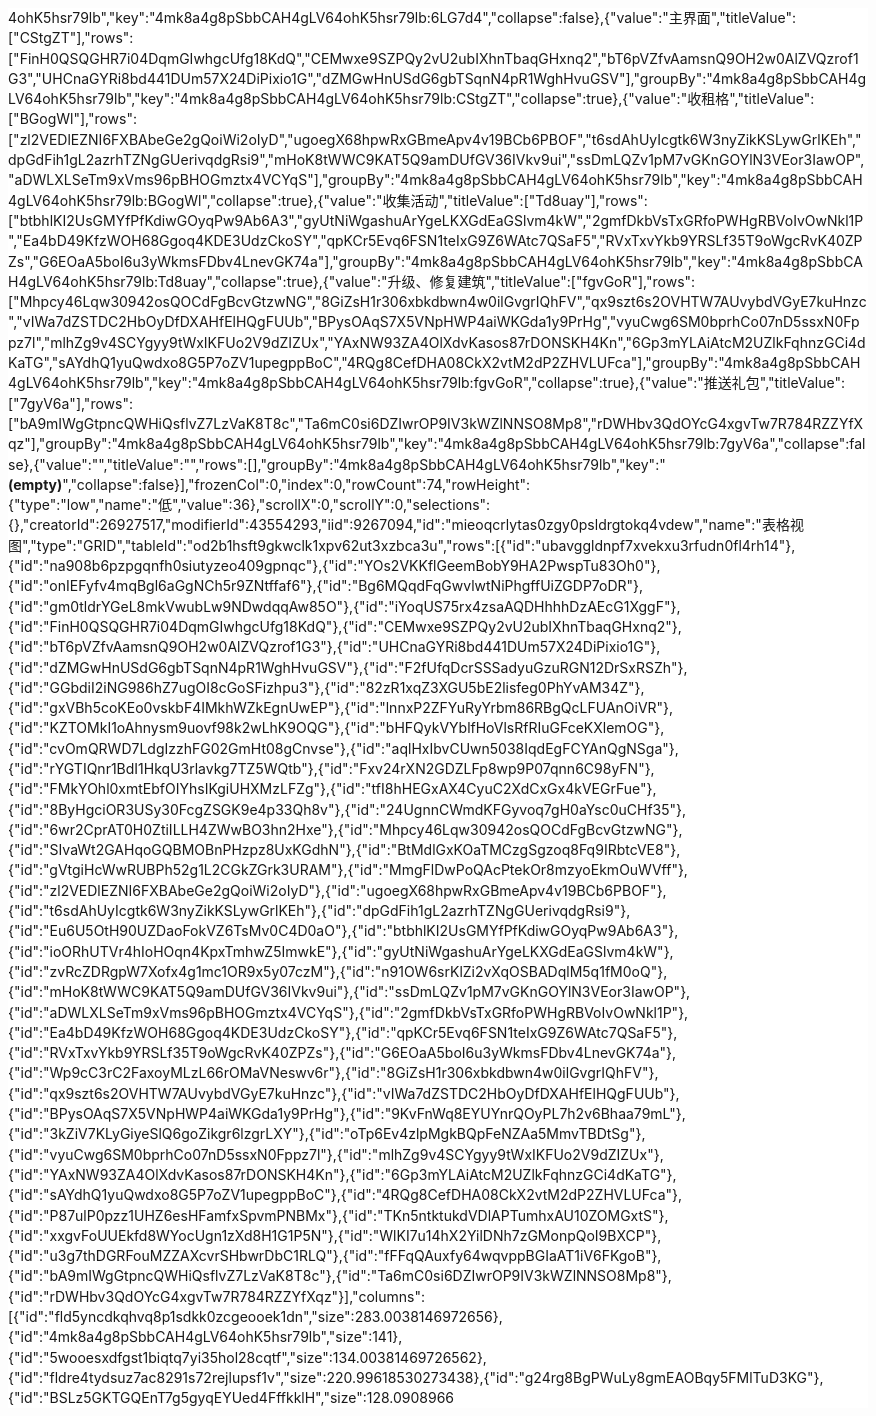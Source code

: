 4ohK5hsr79lb","key":"4mk8a4g8pSbbCAH4gLV64ohK5hsr79lb:6LG7d4","collapse":false},{"value":"主界面","titleValue":["CStgZT"],"rows":["FinH0QSQGHR7i04DqmGIwhgcUfg18KdQ","CEMwxe9SZPQy2vU2ubIXhnTbaqGHxnq2","bT6pVZfvAamsnQ9OH2w0AlZVQzrof1G3","UHCnaGYRi8bd441DUm57X24DiPixio1G","dZMGwHnUSdG6gbTSqnN4pR1WghHvuGSV"],"groupBy":"4mk8a4g8pSbbCAH4gLV64ohK5hsr79lb","key":"4mk8a4g8pSbbCAH4gLV64ohK5hsr79lb:CStgZT","collapse":true},{"value":"收租格","titleValue":["BGogWl"],"rows":["zl2VEDlEZNI6FXBAbeGe2gQoiWi2oIyD","ugoegX68hpwRxGBmeApv4v19BCb6PBOF","t6sdAhUyIcgtk6W3nyZikKSLywGrlKEh","dpGdFih1gL2azrhTZNgGUerivqdgRsi9","mHoK8tWWC9KAT5Q9amDUfGV36IVkv9ui","ssDmLQZv1pM7vGKnGOYlN3VEor3IawOP","aDWLXLSeTm9xVms96pBHOGmztx4VCYqS"],"groupBy":"4mk8a4g8pSbbCAH4gLV64ohK5hsr79lb","key":"4mk8a4g8pSbbCAH4gLV64ohK5hsr79lb:BGogWl","collapse":true},{"value":"收集活动","titleValue":["Td8uay"],"rows":["btbhlKI2UsGMYfPfKdiwGOyqPw9Ab6A3","gyUtNiWgashuArYgeLKXGdEaGSlvm4kW","2gmfDkbVsTxGRfoPWHgRBVoIvOwNkl1P","Ea4bD49KfzWOH68Ggoq4KDE3UdzCkoSY","qpKCr5Evq6FSN1teIxG9Z6WAtc7QSaF5","RVxTxvYkb9YRSLf35T9oWgcRvK40ZPZs","G6EOaA5boI6u3yWkmsFDbv4LnevGK74a"],"groupBy":"4mk8a4g8pSbbCAH4gLV64ohK5hsr79lb","key":"4mk8a4g8pSbbCAH4gLV64ohK5hsr79lb:Td8uay","collapse":true},{"value":"升级、修复建筑","titleValue":["fgvGoR"],"rows":["Mhpcy46Lqw30942osQOCdFgBcvGtzwNG","8GiZsH1r306xbkdbwn4w0ilGvgrIQhFV","qx9szt6s2OVHTW7AUvybdVGyE7kuHnzc","vIWa7dZSTDC2HbOyDfDXAHfElHQgFUUb","BPysOAqS7X5VNpHWP4aiWKGda1y9PrHg","vyuCwg6SM0bprhCo07nD5ssxN0Fppz7l","mlhZg9v4SCYgyy9tWxIKFUo2V9dZIZUx","YAxNW93ZA4OlXdvKasos87rDONSKH4Kn","6Gp3mYLAiAtcM2UZlkFqhnzGCi4dKaTG","sAYdhQ1yuQwdxo8G5P7oZV1upegppBoC","4RQg8CefDHA08CkX2vtM2dP2ZHVLUFca"],"groupBy":"4mk8a4g8pSbbCAH4gLV64ohK5hsr79lb","key":"4mk8a4g8pSbbCAH4gLV64ohK5hsr79lb:fgvGoR","collapse":true},{"value":"推送礼包","titleValue":["7gyV6a"],"rows":["bA9mIWgGtpncQWHiQsflvZ7LzVaK8T8c","Ta6mC0si6DZIwrOP9IV3kWZlNNSO8Mp8","rDWHbv3QdOYcG4xgvTw7R784RZZYfXqz"],"groupBy":"4mk8a4g8pSbbCAH4gLV64ohK5hsr79lb","key":"4mk8a4g8pSbbCAH4gLV64ohK5hsr79lb:7gyV6a","collapse":false},{"value":"","titleValue":"","rows":[],"groupBy":"4mk8a4g8pSbbCAH4gLV64ohK5hsr79lb","key":"__(empty)__","collapse":false}],"frozenCol":0,"index":0,"rowCount":74,"rowHeight":{"type":"low","name":"低","value":36},"scrollX":0,"scrollY":0,"selections":{},"creatorId":26927517,"modifierId":43554293,"iid":9267094,"id":"mieoqcrlytas0zgy0psldrgtokq4vdew","name":"表格视图","type":"GRID","tableId":"od2b1hsft9gkwclk1xpv62ut3xzbca3u","rows":[{"id":"ubavggldnpf7xvekxu3rfudn0fl4rh14"},{"id":"na908b6pzpgqnfh0siutyzeo409gpnqc"},{"id":"YOs2VKKflGeemBobY9HA2PwspTu83Oh0"},{"id":"onIEFyfv4mqBgl6aGgNCh5r9ZNtffaf6"},{"id":"Bg6MQqdFqGwvlwtNiPhgffUiZGDP7oDR"},{"id":"gm0tldrYGeL8mkVwubLw9NDwdqqAw85O"},{"id":"iYoqUS75rx4zsaAQDHhhhDzAEcG1XggF"},{"id":"FinH0QSQGHR7i04DqmGIwhgcUfg18KdQ"},{"id":"CEMwxe9SZPQy2vU2ubIXhnTbaqGHxnq2"},{"id":"bT6pVZfvAamsnQ9OH2w0AlZVQzrof1G3"},{"id":"UHCnaGYRi8bd441DUm57X24DiPixio1G"},{"id":"dZMGwHnUSdG6gbTSqnN4pR1WghHvuGSV"},{"id":"F2fUfqDcrSSSadyuGzuRGN12DrSxRSZh"},{"id":"GGbdiI2iNG986hZ7ugOI8cGoSFizhpu3"},{"id":"82zR1xqZ3XGU5bE2lisfeg0PhYvAM34Z"},{"id":"gxVBh5coKEo0vskbF4IMkhWZkEgnUwEP"},{"id":"lnnxP2ZFYuRyYrbm86RBgQcLFUAnOiVR"},{"id":"KZTOMkI1oAhnysm9uovf98k2wLhK9OQG"},{"id":"bHFQykVYblfHoVlsRfRIuGFceKXlemOG"},{"id":"cvOmQRWD7LdgIzzhFG02GmHt08gCnvse"},{"id":"aqlHxIbvCUwn5038IqdEgFCYAnQgNSga"},{"id":"rYGTIQnr1BdI1HkqU3rlavkg7TZ5WQtb"},{"id":"Fxv24rXN2GDZLFp8wp9P07qnn6C98yFN"},{"id":"FMkYOhl0xmtEbfOIYhsIKgiUHXMzLFZg"},{"id":"tfI8hHEGxAX4CyuC2XdCxGx4kVEGrFue"},{"id":"8ByHgciOR3USy30FcgZSGK9e4p33Qh8v"},{"id":"24UgnnCWmdKFGyvoq7gH0aYsc0uCHf35"},{"id":"6wr2CprAT0H0ZtiILLH4ZWwBO3hn2Hxe"},{"id":"Mhpcy46Lqw30942osQOCdFgBcvGtzwNG"},{"id":"SIvaWt2GAHqoGQBMOBnPHzpz8UxKGdhN"},{"id":"BtMdlGxKOaTMCzgSgzoq8Fq9IRbtcVE8"},{"id":"gVtgiHcWwRUBPh52g1L2CGkZGrk3URAM"},{"id":"MmgFlDwPoQAcPtekOr8mzyoEkmOuWVff"},{"id":"zl2VEDlEZNI6FXBAbeGe2gQoiWi2oIyD"},{"id":"ugoegX68hpwRxGBmeApv4v19BCb6PBOF"},{"id":"t6sdAhUyIcgtk6W3nyZikKSLywGrlKEh"},{"id":"dpGdFih1gL2azrhTZNgGUerivqdgRsi9"},{"id":"Eu6U5OtH90UZDaoFokVZ6TsMv0C4D0aO"},{"id":"btbhlKI2UsGMYfPfKdiwGOyqPw9Ab6A3"},{"id":"ioORhUTVr4hIoHOqn4KpxTmhwZ5ImwkE"},{"id":"gyUtNiWgashuArYgeLKXGdEaGSlvm4kW"},{"id":"zvRcZDRgpW7Xofx4g1mc1OR9x5y07czM"},{"id":"n91OW6srKlZi2vXqOSBADqlM5q1fM0oQ"},{"id":"mHoK8tWWC9KAT5Q9amDUfGV36IVkv9ui"},{"id":"ssDmLQZv1pM7vGKnGOYlN3VEor3IawOP"},{"id":"aDWLXLSeTm9xVms96pBHOGmztx4VCYqS"},{"id":"2gmfDkbVsTxGRfoPWHgRBVoIvOwNkl1P"},{"id":"Ea4bD49KfzWOH68Ggoq4KDE3UdzCkoSY"},{"id":"qpKCr5Evq6FSN1teIxG9Z6WAtc7QSaF5"},{"id":"RVxTxvYkb9YRSLf35T9oWgcRvK40ZPZs"},{"id":"G6EOaA5boI6u3yWkmsFDbv4LnevGK74a"},{"id":"Wp9cC3rC2FaxoyMLzL66rOMaVNeswv6r"},{"id":"8GiZsH1r306xbkdbwn4w0ilGvgrIQhFV"},{"id":"qx9szt6s2OVHTW7AUvybdVGyE7kuHnzc"},{"id":"vIWa7dZSTDC2HbOyDfDXAHfElHQgFUUb"},{"id":"BPysOAqS7X5VNpHWP4aiWKGda1y9PrHg"},{"id":"9KvFnWq8EYUYnrQOyPL7h2v6Bhaa79mL"},{"id":"3kZiV7KLyGiyeSlQ6goZikgr6lzgrLXY"},{"id":"oTp6Ev4zlpMgkBQpFeNZAa5MmvTBDtSg"},{"id":"vyuCwg6SM0bprhCo07nD5ssxN0Fppz7l"},{"id":"mlhZg9v4SCYgyy9tWxIKFUo2V9dZIZUx"},{"id":"YAxNW93ZA4OlXdvKasos87rDONSKH4Kn"},{"id":"6Gp3mYLAiAtcM2UZlkFqhnzGCi4dKaTG"},{"id":"sAYdhQ1yuQwdxo8G5P7oZV1upegppBoC"},{"id":"4RQg8CefDHA08CkX2vtM2dP2ZHVLUFca"},{"id":"P87ulP0pzz1UHZ6esHFamfxSpvmPNBMx"},{"id":"TKn5ntktukdVDlAPTumhxAU10ZOMGxtS"},{"id":"xxgvFoUUEkfd8WYocUgn1zXd8H1G1P5N"},{"id":"WlKI7u14hX2YilDNh7zGMonpQoI9BXCP"},{"id":"u3g7thDGRFouMZZAXcvrSHbwrDbC1RLQ"},{"id":"fFFqQAuxfy64wqvppBGIaAT1iV6FKgoB"},{"id":"bA9mIWgGtpncQWHiQsflvZ7LzVaK8T8c"},{"id":"Ta6mC0si6DZIwrOP9IV3kWZlNNSO8Mp8"},{"id":"rDWHbv3QdOYcG4xgvTw7R784RZZYfXqz"}],"columns":[{"id":"fld5yncdkqhvq8p1sdkk0zcgeooek1dn","size":283.0038146972656},{"id":"4mk8a4g8pSbbCAH4gLV64ohK5hsr79lb","size":141},{"id":"5wooesxdfgst1biqtq7yi35hol28cqtf","size":134.00381469726562},{"id":"fldre4tydsuz7ac8291s72rejlupsf1v","size":220.99618530273438},{"id":"g24rg8BgPWuLy8gmEAOBqy5FMlTuD3KG"},{"id":"BSLz5GKTGQEnT7g5gyqEYUed4FffkklH","size":128.0908966
